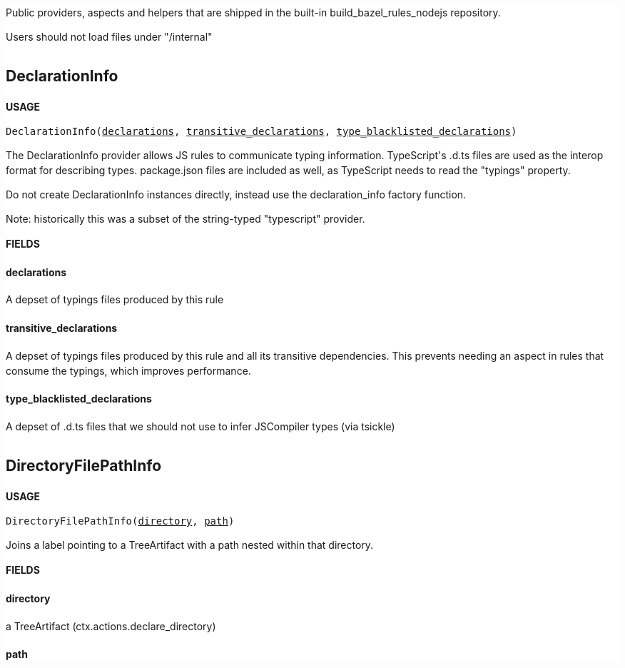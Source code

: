 

Public providers, aspects and helpers that are shipped in the built-in build_bazel_rules_nodejs repository.

Users should not load files under "/internal"


## DeclarationInfo

**USAGE**

<pre>
DeclarationInfo(<a href="#DeclarationInfo-declarations">declarations</a>, <a href="#DeclarationInfo-transitive_declarations">transitive_declarations</a>, <a href="#DeclarationInfo-type_blacklisted_declarations">type_blacklisted_declarations</a>)
</pre>

The DeclarationInfo provider allows JS rules to communicate typing information.
TypeScript's .d.ts files are used as the interop format for describing types.
package.json files are included as well, as TypeScript needs to read the "typings" property.

Do not create DeclarationInfo instances directly, instead use the declaration_info factory function.

Note: historically this was a subset of the string-typed "typescript" provider.


**FIELDS**

<h4 id="DeclarationInfo-declarations">declarations</h4>

 A depset of typings files produced by this rule 
<h4 id="DeclarationInfo-transitive_declarations">transitive_declarations</h4>

 A depset of typings files produced by this rule and all its transitive dependencies.
This prevents needing an aspect in rules that consume the typings, which improves performance. 
<h4 id="DeclarationInfo-type_blacklisted_declarations">type_blacklisted_declarations</h4>

 A depset of .d.ts files that we should not use to infer JSCompiler types (via tsickle) 


## DirectoryFilePathInfo

**USAGE**

<pre>
DirectoryFilePathInfo(<a href="#DirectoryFilePathInfo-directory">directory</a>, <a href="#DirectoryFilePathInfo-path">path</a>)
</pre>

Joins a label pointing to a TreeArtifact with a path nested within that directory.

**FIELDS**

<h4 id="DirectoryFilePathInfo-directory">directory</h4>

 a TreeArtifact (ctx.actions.declare_directory) 
<h4 id="DirectoryFilePathInfo-path">path</h4>
